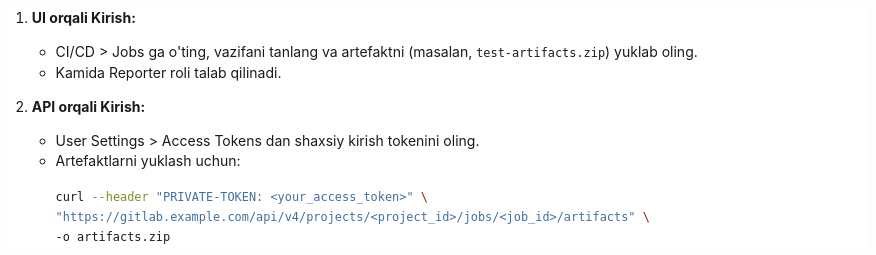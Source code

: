 1. **UI orqali Kirish:**
    - CI/CD > Jobs ga o'ting, vazifani tanlang va artefaktni (masalan, `test-artifacts.zip`) yuklab oling.
    - Kamida Reporter roli talab qilinadi.

2. **API orqali Kirish:**
    - User Settings > Access Tokens dan shaxsiy kirish tokenini oling.
    - Artefaktlarni yuklash uchun:
      ```bash
      curl --header "PRIVATE-TOKEN: <your_access_token>" \
      "https://gitlab.example.com/api/v4/projects/<project_id>/jobs/<job_id>/artifacts" \
      -o artifacts.zip
      ```